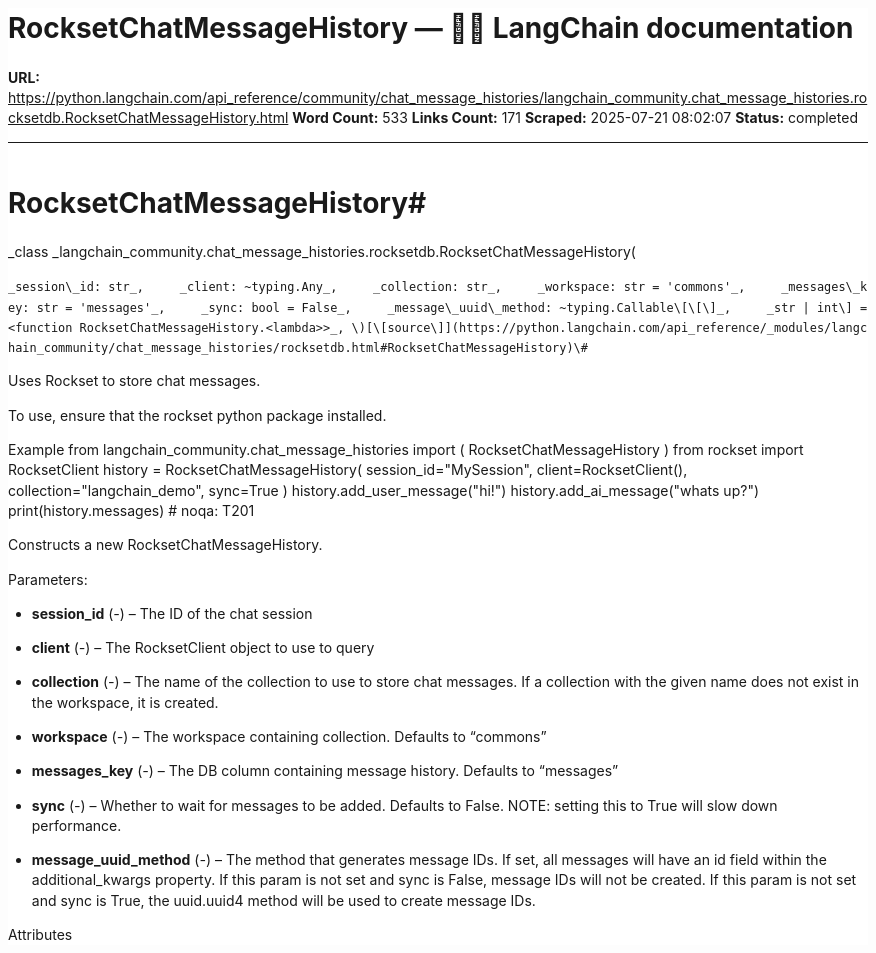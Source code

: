# RocksetChatMessageHistory — 🦜🔗 LangChain  documentation

**URL:** https://python.langchain.com/api_reference/community/chat_message_histories/langchain_community.chat_message_histories.rocksetdb.RocksetChatMessageHistory.html
**Word Count:** 533
**Links Count:** 171
**Scraped:** 2025-07-21 08:02:07
**Status:** completed

---

# RocksetChatMessageHistory\#

_class _langchain\_community.chat\_message\_histories.rocksetdb.RocksetChatMessageHistory\(

    _session\_id: str_,     _client: ~typing.Any_,     _collection: str_,     _workspace: str = 'commons'_,     _messages\_key: str = 'messages'_,     _sync: bool = False_,     _message\_uuid\_method: ~typing.Callable\[\[\]_,     _str | int\] = <function RocksetChatMessageHistory.<lambda>>_, \)[\[source\]](https://python.langchain.com/api_reference/_modules/langchain_community/chat_message_histories/rocksetdb.html#RocksetChatMessageHistory)\#     

Uses Rockset to store chat messages.

To use, ensure that the rockset python package installed.

Example               from langchain_community.chat_message_histories import (         RocksetChatMessageHistory     )     from rockset import RocksetClient          history = RocksetChatMessageHistory(         session_id="MySession",         client=RocksetClient(),         collection="langchain_demo",         sync=True     )          history.add_user_message("hi!")     history.add_ai_message("whats up?")          print(history.messages)  # noqa: T201     

Constructs a new RocksetChatMessageHistory.

Parameters:     

  * **session\_id** \(_-_\) – The ID of the chat session

  * **client** \(_-_\) – The RocksetClient object to use to query

  * **collection** \(_-_\) – The name of the collection to use to store chat messages. If a collection with the given name does not exist in the workspace, it is created.

  * **workspace** \(_-_\) – The workspace containing collection. Defaults to “commons”

  * **messages\_key** \(_-_\) – The DB column containing message history. Defaults to “messages”

  * **sync** \(_-_\) – Whether to wait for messages to be added. Defaults to False. NOTE: setting this to True will slow down performance.

  * **message\_uuid\_method** \(_-_\) – The method that generates message IDs. If set, all messages will have an id field within the additional\_kwargs property. If this param is not set and sync is False, message IDs will not be created. If this param is not set and sync is True, the uuid.uuid4 method will be used to create message IDs.

Attributes
